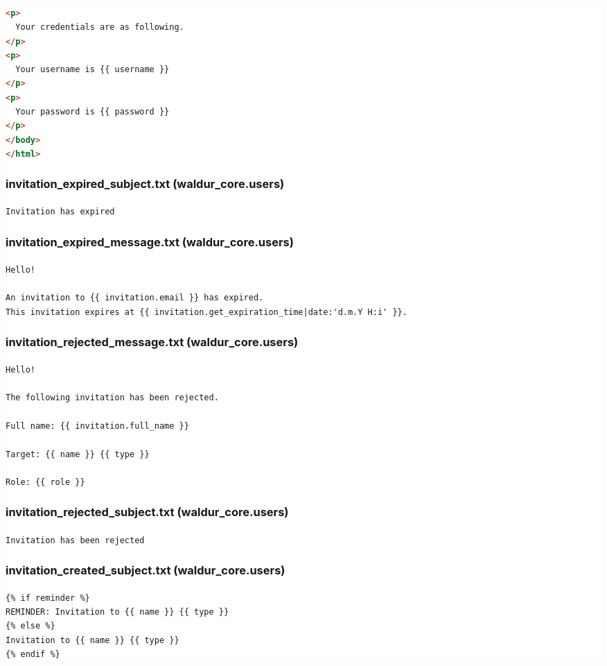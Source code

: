 ``` html
<p>
  Your credentials are as following.
</p>
<p>
  Your username is {{ username }}
</p>
<p>
  Your password is {{ password }}
</p>
</body>
</html>
```

### invitation_expired_subject.txt (waldur_core.users)

``` txt
Invitation has expired
```

### invitation_expired_message.txt (waldur_core.users)

``` txt
Hello!

An invitation to {{ invitation.email }} has expired.
This invitation expires at {{ invitation.get_expiration_time|date:'d.m.Y H:i' }}.
```

### invitation_rejected_message.txt (waldur_core.users)

``` txt
Hello!

The following invitation has been rejected.

Full name: {{ invitation.full_name }}

Target: {{ name }} {{ type }}

Role: {{ role }}
```

### invitation_rejected_subject.txt (waldur_core.users)

``` txt
Invitation has been rejected
```

### invitation_created_subject.txt (waldur_core.users)

``` txt
{% if reminder %}
REMINDER: Invitation to {{ name }} {{ type }}
{% else %}
Invitation to {{ name }} {{ type }}
{% endif %}
```

